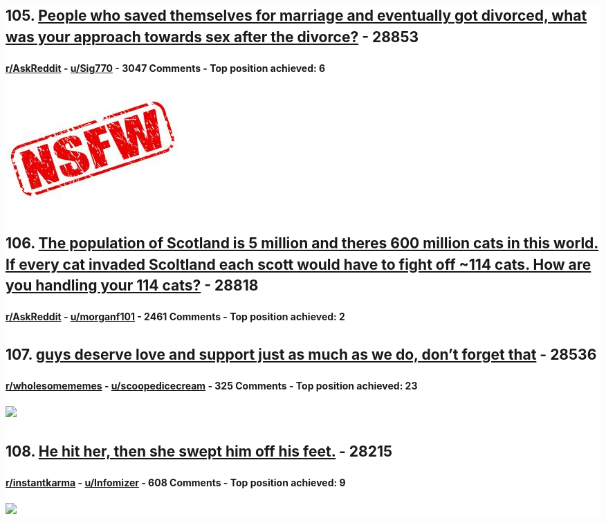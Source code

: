 ## 105. [People who saved themselves for marriage and eventually got divorced, what was your approach towards sex after the divorce?](http://reddit.com/r/AskReddit/comments/i6d6k4/people_who_saved_themselves_for_marriage_and/) - 28853
#### [r/AskReddit](http://reddit.com/r/AskReddit) - [u/Sig770](http://reddit.com/u/Sig770) - 3047 Comments - Top position achieved: 6

<a href="https://www.reddit.com/r/AskReddit/comments/i6d6k4/people_who_saved_themselves_for_marriage_and/"><img src="https://github.com/mgerb/top-of-reddit/raw/master/nsfw.jpg"></img></a>

## 106. [The population of Scotland is 5 million and theres 600 million cats in this world. If every cat invaded Scoltland each scott would have to fight off ~114 cats. How are you handling your 114 cats?](http://reddit.com/r/AskReddit/comments/i6sl78/the_population_of_scotland_is_5_million_and/) - 28818
#### [r/AskReddit](http://reddit.com/r/AskReddit) - [u/morganf101](http://reddit.com/u/morganf101) - 2461 Comments - Top position achieved: 2

## 107. [guys deserve love and support just as much as we do, don’t forget that](http://reddit.com/r/wholesomememes/comments/i6s1v1/guys_deserve_love_and_support_just_as_much_as_we/) - 28536
#### [r/wholesomememes](http://reddit.com/r/wholesomememes) - [u/scoopedicecream](http://reddit.com/u/scoopedicecream) - 325 Comments - Top position achieved: 23

<a href="https://i.redd.it/bf9pxeklt1g51.jpg"><img src="https://b.thumbs.redditmedia.com/fYbjHtPnXWntjMomsKHeBPRvCcVXaK403qyNlB-I8po.jpg"></img></a>

## 108. [He hit her, then she swept him off his feet.](http://reddit.com/r/instantkarma/comments/i6of84/he_hit_her_then_she_swept_him_off_his_feet/) - 28215
#### [r/instantkarma](http://reddit.com/r/instantkarma) - [u/Infomizer](http://reddit.com/u/Infomizer) - 608 Comments - Top position achieved: 9

<a href="https://v.redd.it/ei6v6p3js0g51"><img src="https://b.thumbs.redditmedia.com/VZWdCHHsTfMTSUylTwmuByXzcAoGvEdwsFOBWPLn_ng.jpg"></img></a>
